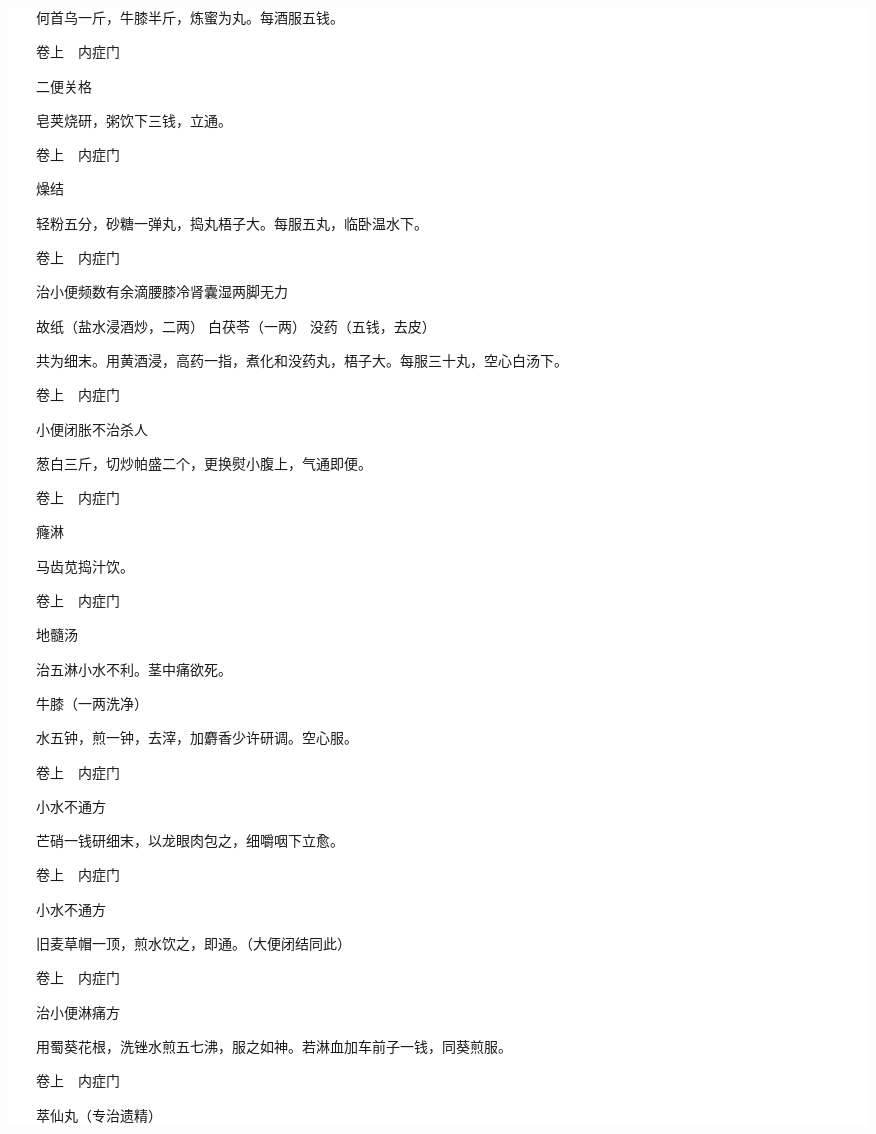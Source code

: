 
　　何首乌一斤，牛膝半斤，炼蜜为丸。每酒服五钱。

　　卷上　内症门

　　二便关格

　　皂荚烧研，粥饮下三钱，立通。

　　卷上　内症门

　　燥结

　　轻粉五分，砂糖一弹丸，捣丸梧子大。每服五丸，临卧温水下。

　　卷上　内症门

　　治小便频数有余滴腰膝冷肾囊湿两脚无力

　　故纸（盐水浸酒炒，二两） 白茯苓（一两） 没药（五钱，去皮）

　　共为细末。用黄酒浸，高药一指，煮化和没药丸，梧子大。每服三十丸，空心白汤下。

　　卷上　内症门

　　小便闭胀不治杀人

　　葱白三斤，切炒帕盛二个，更换熨小腹上，气通即便。

　　卷上　内症门

　　癃淋

　　马齿苋捣汁饮。

　　卷上　内症门

　　地髓汤

　　治五淋小水不利。茎中痛欲死。

　　牛膝（一两洗净）

　　水五钟，煎一钟，去滓，加麝香少许研调。空心服。

　　卷上　内症门

　　小水不通方

　　芒硝一钱研细末，以龙眼肉包之，细嚼咽下立愈。

　　卷上　内症门

　　小水不通方

　　旧麦草帽一顶，煎水饮之，即通。（大便闭结同此）

　　卷上　内症门

　　治小便淋痛方

　　用蜀葵花根，洗锉水煎五七沸，服之如神。若淋血加车前子一钱，同葵煎服。

　　卷上　内症门

　　萃仙丸（专治遗精）
